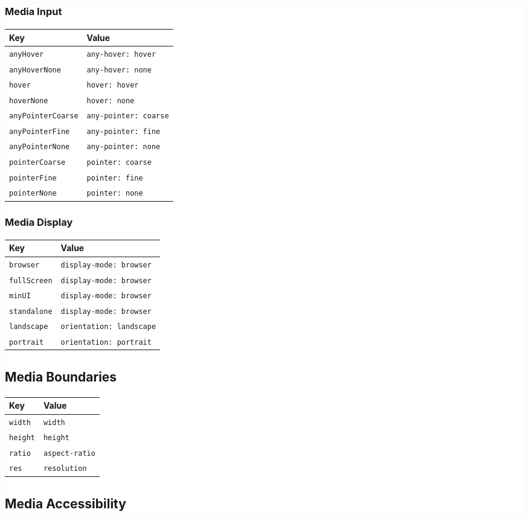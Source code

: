 ### **Media Input**

| Key                | Value                 |
| :----------------- | :-------------------- |
| `anyHover`         | `any-hover: hover`    |
| `anyHoverNone`     | `any-hover: none`     |
| `hover`            | `hover: hover`        |
| `hoverNone`        | `hover: none`         |
| `anyPointerCoarse` | `any-pointer: coarse` |
| `anyPointerFine`   | `any-pointer: fine`   |
| `anyPointerNone`   | `any-pointer: none`   |
| `pointerCoarse`    | `pointer: coarse`     |
| `pointerFine`      | `pointer: fine`       |
| `pointerNone`      | `pointer: none`       |

### **Media Display**

| Key          | Value                    |
| :----------- | :----------------------- |
| `browser`    | `display-mode: browser`  |
| `fullScreen` | `display-mode: browser`  |
| `minUI`      | `display-mode: browser`  |
| `standalone` | `display-mode: browser`  |
| `landscape`  | `orientation: landscape` |
| `portrait`   | `orientation: portrait`  |

## **Media Boundaries**

| Key      | Value          |
| :------- | :------------- |
| `width`  | `width`        |
| `height` | `height`       |
| `ratio`  | `aspect-ratio` |
| `res`    | `resolution`   |

## **Media Accessibility**
